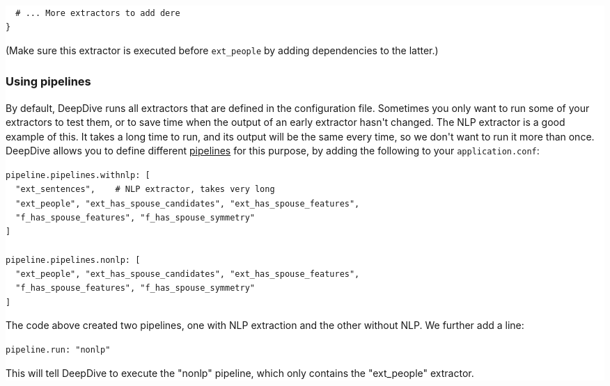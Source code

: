       # ... More extractors to add dere
    }

(Make sure this extractor is executed before `ext_people` by adding dependencies to the latter.)


<a id="pipelines" href="#"> </a>

### Using pipelines

By default, DeepDive runs all extractors that are defined in the configuration file. Sometimes you only want to run some of your extractors to test them, or to save time when the output of an early extractor hasn't changed. The NLP extractor is a good example of this. It takes a long time to run, and its output will be the same every time, so we don't want to run it more than once. DeepDive allows you to define different [pipelines](pipelines.html) for this purpose, by adding the following to your `application.conf`:

    pipeline.pipelines.withnlp: [
      "ext_sentences",    # NLP extractor, takes very long
      "ext_people", "ext_has_spouse_candidates", "ext_has_spouse_features",
      "f_has_spouse_features", "f_has_spouse_symmetry"
    ]

    pipeline.pipelines.nonlp: [
      "ext_people", "ext_has_spouse_candidates", "ext_has_spouse_features",
      "f_has_spouse_features", "f_has_spouse_symmetry"
    ]

The code above created two pipelines, one with NLP extraction and the other without NLP. We further add a line:


    pipeline.run: "nonlp"

This will tell DeepDive to execute the "nonlp" pipeline, which only contains the "ext_people" extractor.

